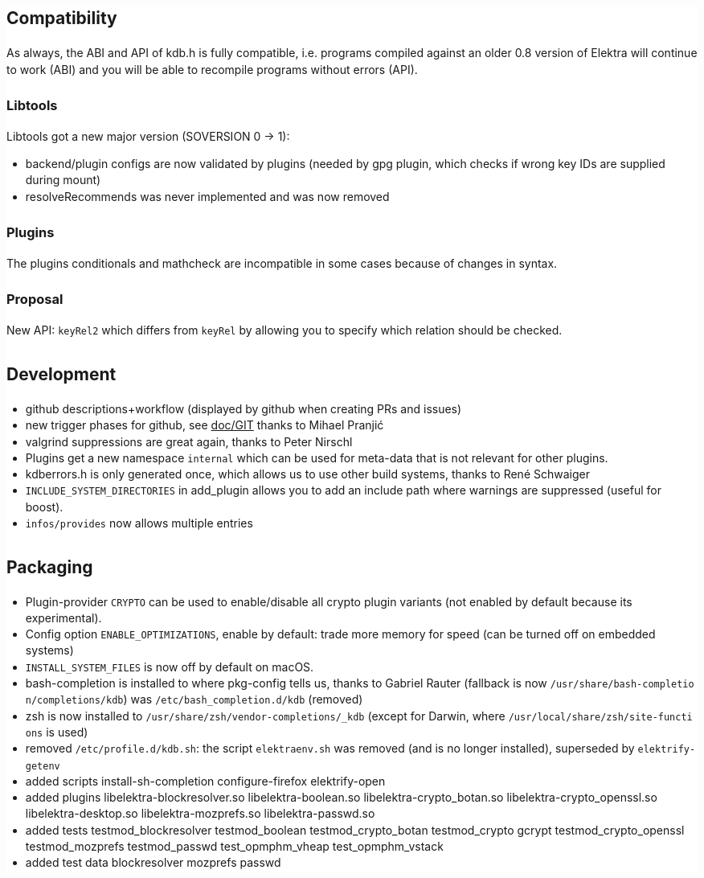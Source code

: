 ## Compatibility

As always, the ABI and API of kdb.h is fully compatible, i.e. programs
compiled against an older 0.8 version of Elektra will continue to work
(ABI) and you will be able to recompile programs without errors (API).

### Libtools

Libtools got a new major version (SOVERSION 0 -> 1):

- backend/plugin configs are now validated by plugins (needed
  by gpg plugin, which checks if wrong key IDs are supplied during mount)
- resolveRecommends was never implemented and was now removed

### Plugins

The plugins conditionals and mathcheck are incompatible in some cases
because of changes in syntax.

### Proposal

New API: `keyRel2` which differs from `keyRel` by allowing you to
specify which relation should be checked.

## Development

- github descriptions+workflow (displayed by github when creating
  PRs and issues)
- new trigger phases for github, see
  [doc/GIT](https://master.libelektra.org/doc/GIT.md)
  thanks to Mihael Pranjić
- valgrind suppressions are great again, thanks to Peter Nirschl
- Plugins get a new namespace `internal` which can be used for meta-data
  that is not relevant for other plugins.
- kdberrors.h is only generated once, which allows us to use other build
  systems, thanks to René Schwaiger
- `INCLUDE_SYSTEM_DIRECTORIES` in add_plugin allows you to add an include
  path where warnings are suppressed (useful for boost).
- `infos/provides` now allows multiple entries

## Packaging

- Plugin-provider `CRYPTO` can be used to enable/disable all crypto
  plugin variants (not enabled by default because its experimental).
- Config option `ENABLE_OPTIMIZATIONS`, enable by default: trade more
  memory for speed (can be turned off on embedded systems)
- `INSTALL_SYSTEM_FILES` is now off by default on macOS.
- bash-completion is installed to where pkg-config tells us,
  thanks to Gabriel Rauter
  (fallback is now `/usr/share/bash-completion/completions/kdb`)
  was `/etc/bash_completion.d/kdb` (removed)
- zsh is now installed to `/usr/share/zsh/vendor-completions/_kdb`
  (except for Darwin, where `/usr/local/share/zsh/site-functions` is used)
- removed `/etc/profile.d/kdb.sh`: the script `elektraenv.sh` was
  removed (and is no longer installed), superseded by `elektrify-getenv`
- added scripts install-sh-completion configure-firefox elektrify-open
- added plugins libelektra-blockresolver.so libelektra-boolean.so
  libelektra-crypto_botan.so libelektra-crypto_openssl.so
  libelektra-desktop.so libelektra-mozprefs.so libelektra-passwd.so
- added tests testmod_blockresolver testmod_boolean
  testmod_crypto_botan testmod_crypto
  gcrypt testmod_crypto_openssl testmod_mozprefs testmod_passwd
  test_opmphm_vheap test_opmphm_vstack
- added test data blockresolver mozprefs passwd